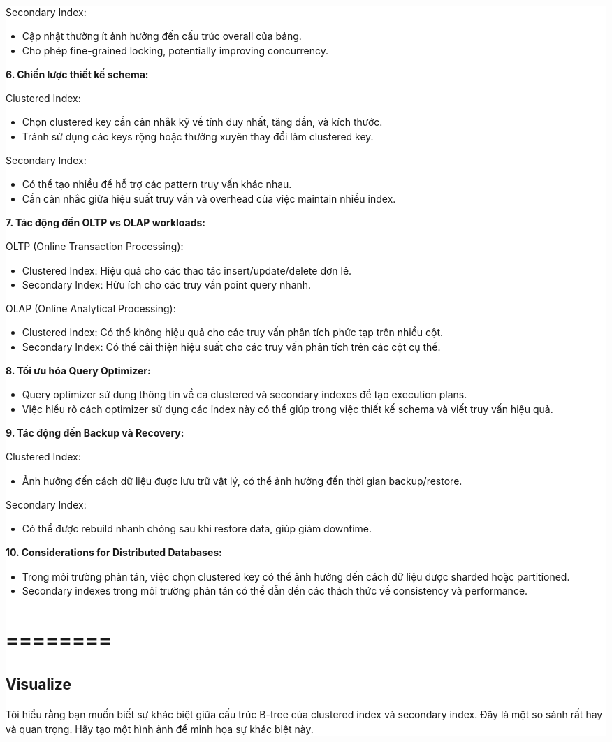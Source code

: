 Secondary Index:
- Cập nhật thường ít ảnh hưởng đến cấu trúc overall của bảng.
- Cho phép fine-grained locking, potentially improving concurrency.

**6. Chiến lược thiết kế schema:**

Clustered Index:
- Chọn clustered key cần cân nhắk kỹ về tính duy nhất, tăng dần, và kích thước.
- Tránh sử dụng các keys rộng hoặc thường xuyên thay đổi làm clustered key.

Secondary Index:
- Có thể tạo nhiều để hỗ trợ các pattern truy vấn khác nhau.
- Cần cân nhắc giữa hiệu suất truy vấn và overhead của việc maintain nhiều index.

**7. Tác động đến OLTP vs OLAP workloads:**

OLTP (Online Transaction Processing):
- Clustered Index: Hiệu quả cho các thao tác insert/update/delete đơn lẻ.
- Secondary Index: Hữu ích cho các truy vấn point query nhanh.

OLAP (Online Analytical Processing):
- Clustered Index: Có thể không hiệu quả cho các truy vấn phân tích phức tạp trên nhiều cột.
- Secondary Index: Có thể cải thiện hiệu suất cho các truy vấn phân tích trên các cột cụ thể.

**8. Tối ưu hóa Query Optimizer:**

- Query optimizer sử dụng thông tin về cả clustered và secondary indexes để tạo execution plans.
- Việc hiểu rõ cách optimizer sử dụng các index này có thể giúp trong việc thiết kế schema và viết truy vấn hiệu quả.

**9. Tác động đến Backup và Recovery:**

Clustered Index:
- Ảnh hưởng đến cách dữ liệu được lưu trữ vật lý, có thể ảnh hưởng đến thời gian backup/restore.

Secondary Index:
- Có thể được rebuild nhanh chóng sau khi restore data, giúp giảm downtime.

**10. Considerations for Distributed Databases:**

- Trong môi trường phân tán, việc chọn clustered key có thể ảnh hưởng đến cách dữ liệu được sharded hoặc partitioned.
- Secondary indexes trong môi trường phân tán có thể dẫn đến các thách thức về consistency và performance.

========
========

## Visualize

Tôi hiểu rằng bạn muốn biết sự khác biệt giữa cấu trúc B-tree của clustered index và secondary index. Đây là một so sánh rất hay và quan trọng. Hãy tạo một hình ảnh để minh họa sự khác biệt này.
